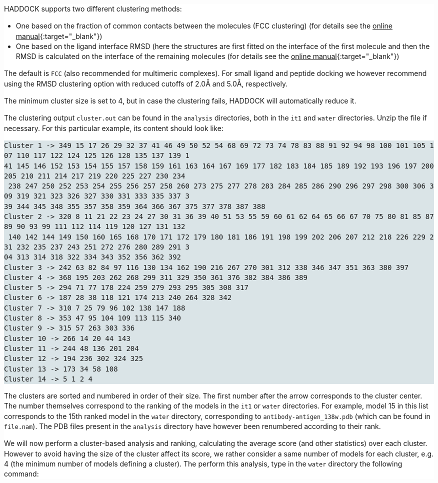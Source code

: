 HADDOCK supports two different clustering methods:

* One based on the fraction of common contacts between the molecules (FCC clustering) (for details see the [online manual](/software/haddock2.4/analysis/#clusterrmsd){:target="_blank"})
* One based on the ligand interface RMSD (here the structures are first fitted on the interface of the first molecule and then the RMSD is calculated on the interface of the remaining molecules (for details see the [online manual](/software/haddock2.4/analysis/#clusterfcc){:target="_blank"})

The default is `FCC` (also recommended for multimeric complexes). For small ligand and peptide docking we however recommend using the RMSD clustering option with reduced cutoffs of 2.0Å and 5.0Å, respectively.

The minimum cluster size is set to 4, but in case the clustering fails, HADDOCK will automatically reduce it.

The clustering output `cluster.out` can be found in the `analysis` directories, both in the `it1` and `water` directories. Unzip the file if necessary. For this particular example, its content should look like:

<pre style="background-color:#DAE4E7">
Cluster 1 -> 349 15 17 26 29 32 37 41 46 49 50 52 54 68 69 72 73 74 78 83 88 91 92 94 98 100 101 105 107 110 117 122 124 125 126 128 135 137 139 1
41 145 146 152 153 154 155 157 158 159 161 163 164 167 169 177 182 183 184 185 189 192 193 196 197 200 205 210 211 214 217 219 220 225 227 230 234
 238 247 250 252 253 254 255 256 257 258 260 273 275 277 278 283 284 285 286 290 296 297 298 300 306 309 319 321 323 326 327 330 331 333 335 337 3
39 344 345 348 355 357 358 359 364 366 367 375 377 378 387 388
Cluster 2 -> 320 8 11 21 22 23 24 27 30 31 36 39 40 51 53 55 59 60 61 62 64 65 66 67 70 75 80 81 85 87 89 90 93 99 111 112 114 119 120 127 131 132
 140 142 144 149 150 160 165 168 170 171 172 179 180 181 186 191 198 199 202 206 207 212 218 226 229 231 232 235 237 243 251 272 276 280 289 291 3
04 313 314 318 322 334 343 352 356 362 392
Cluster 3 -> 242 63 82 84 97 116 130 134 162 190 216 267 270 301 312 338 346 347 351 363 380 397
Cluster 4 -> 368 195 203 262 268 299 311 329 350 361 376 382 384 386 389
Cluster 5 -> 294 71 77 178 224 259 279 293 295 305 308 317
Cluster 6 -> 187 28 38 118 121 174 213 240 264 328 342
Cluster 7 -> 310 7 25 79 96 102 138 147 188
Cluster 8 -> 353 47 95 104 109 113 115 340
Cluster 9 -> 315 57 263 303 336
Cluster 10 -> 266 14 20 44 143
Cluster 11 -> 244 48 136 201 204
Cluster 12 -> 194 236 302 324 325
Cluster 13 -> 173 34 58 108
Cluster 14 -> 5 1 2 4
</pre>

The clusters are sorted and numbered in order of their size. The first number after the arrow corresponds to the cluster center. The number themselves correspond to the ranking of the models in the `it1` or `water` directories. For example, model 15 in this list corresponds to the 15th ranked model in the `water` directory, corresponding to `antibody-antigen_138w.pdb` (which can be found in `file.nam`). The PDB files present in the `analysis` directory have however been renumbered according to their rank.

We will now perform a cluster-based analysis and ranking, calculating the average score (and other statistics) over each cluster. However to avoid having the size of the cluster affect its score, we rather consider a same number of models for each cluster, e.g. 4 (the minimum number of models defining a cluster). The perform this analysis, type in the `water` directory the following command:
